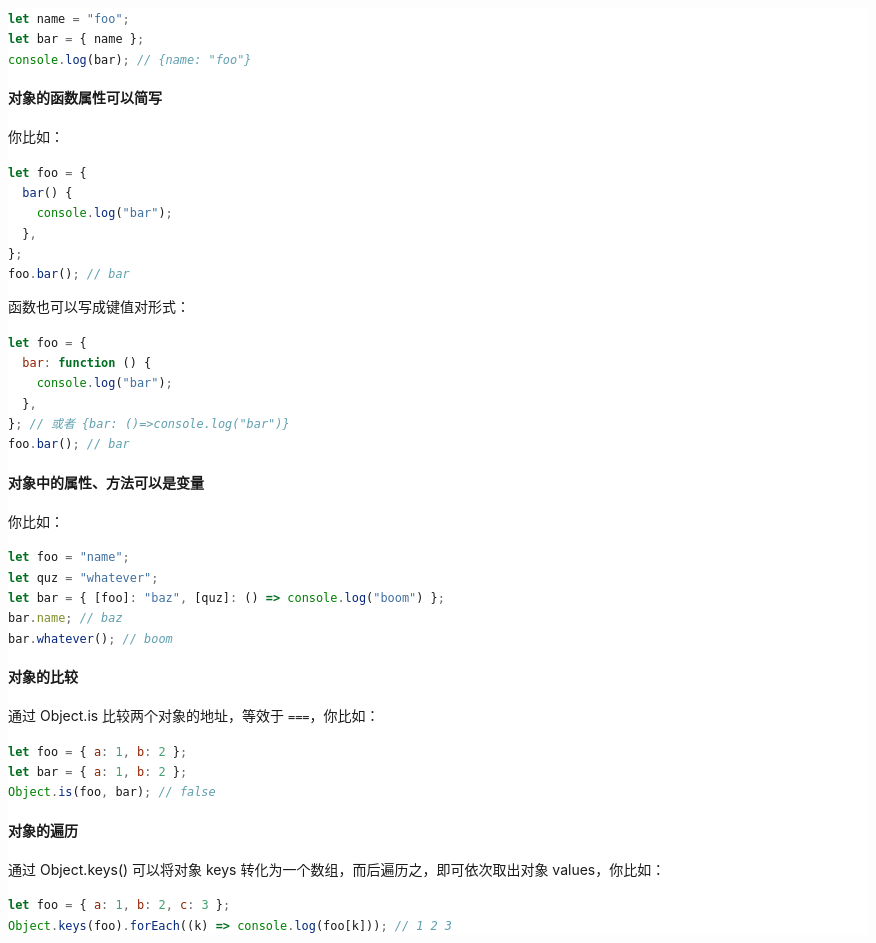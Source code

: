 ```js
let name = "foo";
let bar = { name };
console.log(bar); // {name: "foo"}
```

#### 对象的函数属性可以简写

你比如：

```js
let foo = {
  bar() {
    console.log("bar");
  },
};
foo.bar(); // bar
```

函数也可以写成键值对形式：

```js
let foo = {
  bar: function () {
    console.log("bar");
  },
}; // 或者 {bar: ()=>console.log("bar")}
foo.bar(); // bar
```

#### 对象中的属性、方法可以是变量

你比如：

```js
let foo = "name";
let quz = "whatever";
let bar = { [foo]: "baz", [quz]: () => console.log("boom") };
bar.name; // baz
bar.whatever(); // boom
```

#### 对象的比较

通过 Object.is 比较两个对象的地址，等效于 `===`，你比如：

```js
let foo = { a: 1, b: 2 };
let bar = { a: 1, b: 2 };
Object.is(foo, bar); // false
```

#### 对象的遍历

通过 Object.keys() 可以将对象 keys 转化为一个数组，而后遍历之，即可依次取出对象 values，你比如：

```js
let foo = { a: 1, b: 2, c: 3 };
Object.keys(foo).forEach((k) => console.log(foo[k])); // 1 2 3
```
